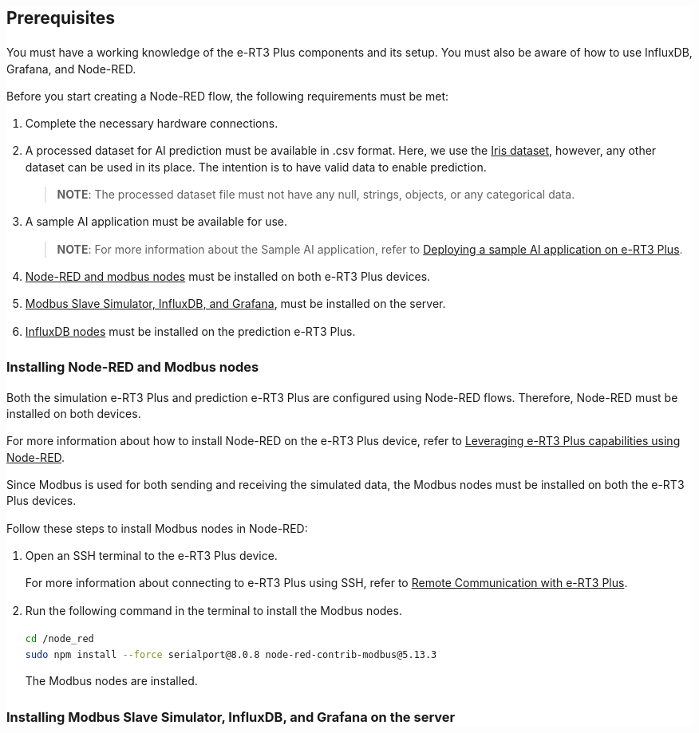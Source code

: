 
## Prerequisites

You must have a working knowledge of the e-RT3 Plus components and its setup. You must also be aware of how to use InfluxDB, Grafana, and Node-RED.

Before you start creating a Node-RED flow, the following requirements must be met:

1. Complete the necessary hardware connections.
2. A processed dataset for AI prediction must be available in .csv format. Here, we use the [Iris dataset](https://archive.ics.uci.edu/ml/datasets/iris), however, any other dataset can be used in its place. The intention is to have valid data to enable prediction.
    > **NOTE**: The processed dataset file must not have any null, strings, objects, or any categorical data.
3. A sample AI application must be available for use.
     > **NOTE**: For more information about the Sample AI application, refer to [Deploying a sample AI application on e-RT3 Plus](https://github.com/Yokogawa-Technologies-Solutions-India/e-RT3-docs/blob/master/Articles/AI/Sample_AI_Application.md).

4. [Node-RED and modbus nodes](#installing-node-red-and-modbus-nodes) must be installed on both e-RT3 Plus devices.
5. [Modbus Slave Simulator, InfluxDB, and Grafana](#installing-modbus-slave-simulator-influxdb-and-grafana-on-the-server), must be installed on the server.
6. [InfluxDB nodes](#installing-influxdb-nodes) must be installed on the prediction e-RT3 Plus.

### Installing Node-RED and Modbus nodes

Both the simulation e-RT3 Plus and prediction e-RT3 Plus are configured using Node-RED flows. Therefore, Node-RED must be installed on both devices.

For more information about how to install Node-RED on the e-RT3 Plus device, refer to [Leveraging e-RT3 Plus capabilities using Node-RED](https://github.com/Yokogawa-Technologies-Solutions-India/e-RT3-docs/blob/master/Articles/Node-RED/Leveraging-e-RT3-Plus-capabilities-using-Node-RED.md#install-node-red-and-m3io-nodes).

Since Modbus is used for both sending and receiving the simulated data, the Modbus nodes must be installed on both the e-RT3 Plus devices.

Follow these steps to install Modbus nodes in Node-RED:

1. Open an SSH terminal to the e-RT3 Plus device.

    For more information about connecting to e-RT3 Plus using SSH, refer to [Remote Communication with e-RT3 Plus](https://github.com/Yokogawa-Technologies-Solutions-India/e-RT3-docs/blob/master/Articles/e-RT3/Communication-with-e-RT3-Plus.md#communicating--with-e-rt3-plus-by-ssh).

2. Run the following command in the terminal to install the Modbus nodes.

    ```bash
    cd /node_red
    sudo npm install --force serialport@8.0.8 node-red-contrib-modbus@5.13.3
    ```

    The Modbus nodes are installed.

### Installing Modbus Slave Simulator, InfluxDB, and Grafana on the server
